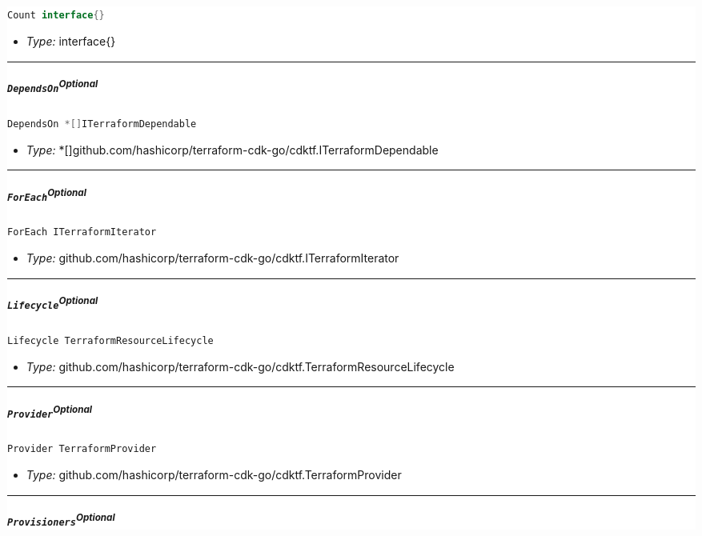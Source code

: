 ```go
Count interface{}
```

- *Type:* interface{}

---

##### `DependsOn`<sup>Optional</sup> <a name="DependsOn" id="@cdktf/provider-spotinst.account.AccountConfig.property.dependsOn"></a>

```go
DependsOn *[]ITerraformDependable
```

- *Type:* *[]github.com/hashicorp/terraform-cdk-go/cdktf.ITerraformDependable

---

##### `ForEach`<sup>Optional</sup> <a name="ForEach" id="@cdktf/provider-spotinst.account.AccountConfig.property.forEach"></a>

```go
ForEach ITerraformIterator
```

- *Type:* github.com/hashicorp/terraform-cdk-go/cdktf.ITerraformIterator

---

##### `Lifecycle`<sup>Optional</sup> <a name="Lifecycle" id="@cdktf/provider-spotinst.account.AccountConfig.property.lifecycle"></a>

```go
Lifecycle TerraformResourceLifecycle
```

- *Type:* github.com/hashicorp/terraform-cdk-go/cdktf.TerraformResourceLifecycle

---

##### `Provider`<sup>Optional</sup> <a name="Provider" id="@cdktf/provider-spotinst.account.AccountConfig.property.provider"></a>

```go
Provider TerraformProvider
```

- *Type:* github.com/hashicorp/terraform-cdk-go/cdktf.TerraformProvider

---

##### `Provisioners`<sup>Optional</sup> <a name="Provisioners" id="@cdktf/provider-spotinst.account.AccountConfig.property.provisioners"></a>
